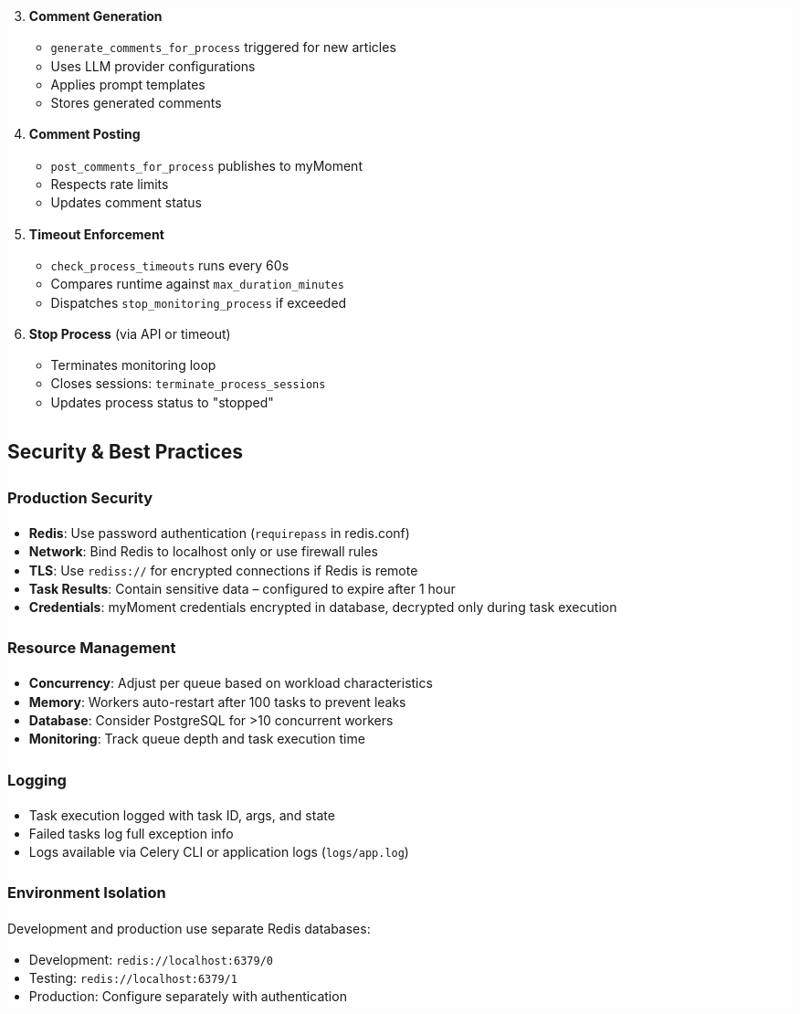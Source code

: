 3. **Comment Generation**
   - `generate_comments_for_process` triggered for new articles
   - Uses LLM provider configurations
   - Applies prompt templates
   - Stores generated comments

4. **Comment Posting**
   - `post_comments_for_process` publishes to myMoment
   - Respects rate limits
   - Updates comment status

5. **Timeout Enforcement**
   - `check_process_timeouts` runs every 60s
   - Compares runtime against `max_duration_minutes`
   - Dispatches `stop_monitoring_process` if exceeded

6. **Stop Process** (via API or timeout)
   - Terminates monitoring loop
   - Closes sessions: `terminate_process_sessions`
   - Updates process status to "stopped"

## Security & Best Practices

### Production Security

- **Redis**: Use password authentication (`requirepass` in redis.conf)
- **Network**: Bind Redis to localhost only or use firewall rules
- **TLS**: Use `rediss://` for encrypted connections if Redis is remote
- **Task Results**: Contain sensitive data – configured to expire after 1 hour
- **Credentials**: myMoment credentials encrypted in database, decrypted only during task execution

### Resource Management

- **Concurrency**: Adjust per queue based on workload characteristics
- **Memory**: Workers auto-restart after 100 tasks to prevent leaks
- **Database**: Consider PostgreSQL for >10 concurrent workers
- **Monitoring**: Track queue depth and task execution time

### Logging

- Task execution logged with task ID, args, and state
- Failed tasks log full exception info
- Logs available via Celery CLI or application logs (`logs/app.log`)

### Environment Isolation

Development and production use separate Redis databases:
- Development: `redis://localhost:6379/0`
- Testing: `redis://localhost:6379/1`
- Production: Configure separately with authentication